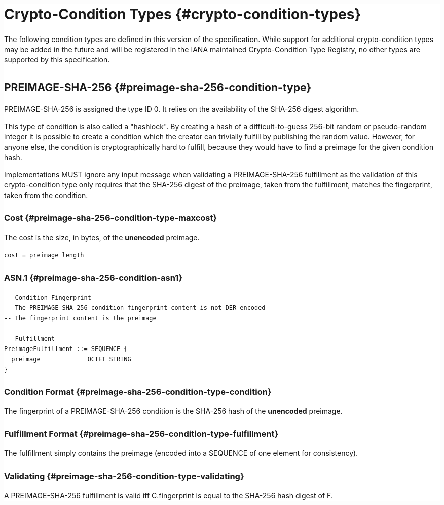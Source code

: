 # Crypto-Condition Types {#crypto-condition-types}
The following condition types are defined in this version of the specification. While support for additional crypto-condition types may be added in the future and will be registered in the IANA maintained [Crypto-Condition Type Registry](#crypto-conditions-type-registry), no other types are supported by this specification.

## PREIMAGE-SHA-256 {#preimage-sha-256-condition-type}

PREIMAGE-SHA-256 is assigned the type ID 0. It relies on the availability of the SHA-256 digest algorithm.

This type of condition is also called a "hashlock". By creating a hash of a difficult-to-guess 256-bit random or pseudo-random integer it is possible to create a condition which the creator can trivially fulfill by publishing the random value. However, for anyone else, the condition is cryptographically hard to fulfill, because they would have to find a preimage for the given condition hash.

Implementations MUST ignore any input message when validating a PREIMAGE-SHA-256 fulfillment as the validation of this crypto-condition type only requires that the SHA-256 digest of the preimage, taken from the fulfillment, matches the fingerprint, taken from the condition.

### Cost {#preimage-sha-256-condition-type-maxcost}

The cost is the size, in bytes, of the **unencoded** preimage.

    cost = preimage length

### ASN.1 {#preimage-sha-256-condition-asn1}

    -- Condition Fingerprint
    -- The PREIMAGE-SHA-256 condition fingerprint content is not DER encoded
    -- The fingerprint content is the preimage

    -- Fulfillment 
    PreimageFulfillment ::= SEQUENCE {
      preimage             OCTET STRING
    }

### Condition Format {#preimage-sha-256-condition-type-condition}

The fingerprint of a PREIMAGE-SHA-256 condition is the SHA-256 hash of the **unencoded** preimage. 

### Fulfillment Format {#preimage-sha-256-condition-type-fulfillment}

The fulfillment simply contains the preimage (encoded into a SEQUENCE of one element for consistency).

### Validating {#preimage-sha-256-condition-type-validating}

A PREIMAGE-SHA-256 fulfillment is valid iff C.fingerprint is equal to the SHA-256 hash digest of F.

